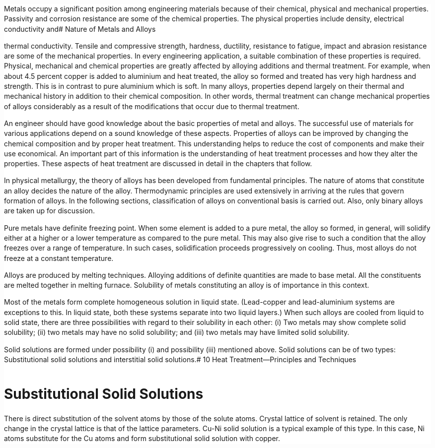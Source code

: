 Metals occupy a significant position among engineering materials because of their chemical, physical and mechanical properties. Passivity and corrosion resistance are some of the chemical properties. The physical properties include density, electrical conductivity and# Nature of Metals and Alloys

thermal conductivity. Tensile and compressive strength, hardness, ductility, resistance to fatigue, impact and abrasion resistance are some of the mechanical properties. In every engineering application, a suitable combination of these properties is required. Physical, mechanical and chemical properties are greatly affected by alloying additions and thermal treatment. For example, when about 4.5 percent copper is added to aluminium and heat treated, the alloy so formed and treated has very high hardness and strength. This is in contrast to pure aluminium which is soft. In many alloys, properties depend largely on their thermal and mechanical history in addition to their chemical composition. In other words, thermal treatment can change mechanical properties of alloys considerably as a result of the modifications that occur due to thermal treatment.

An engineer should have good knowledge about the basic properties of metal and alloys. The successful use of materials for various applications depend on a sound knowledge of these aspects. Properties of alloys can be improved by changing the chemical composition and by proper heat treatment. This understanding helps to reduce the cost of components and make their use economical. An important part of this information is the understanding of heat treatment processes and how they alter the properties. These aspects of heat treatment are discussed in detail in the chapters that follow.

In physical metallurgy, the theory of alloys has been developed from fundamental principles. The nature of atoms that constitute an alloy decides the nature of the alloy. Thermodynamic principles are used extensively in arriving at the rules that govern formation of alloys. In the following sections, classification of alloys on conventional basis is carried out. Also, only binary alloys are taken up for discussion.

Pure metals have definite freezing point. When some element is added to a pure metal, the alloy so formed, in general, will solidify either at a higher or a lower temperature as compared to the pure metal. This may also give rise to such a condition that the alloy freezes over a range of temperature. In such cases, solidification proceeds progressively on cooling. Thus, most alloys do not freeze at a constant temperature.

Alloys are produced by melting techniques. Alloying additions of definite quantities are made to base metal. All the constituents are melted together in melting furnace. Solubility of metals constituting an alloy is of importance in this context.

Most of the metals form complete homogeneous solution in liquid state. (Lead-copper and lead-aluminium systems are exceptions to this. In liquid state, both these systems separate into two liquid layers.) When such alloys are cooled from liquid to solid state, there are three possibilities with regard to their solubility in each other: (i) Two metals may show complete solid solubility; (ii) two metals may have no solid solubility; and (iii) two metals may have limited solid solubility.

Solid solutions are formed under possibility (i) and possibility (iii) mentioned above. Solid solutions can be of two types: Substitutional solid solutions and interstitial solid solutions.# 10 Heat Treatment—Principles and Techniques

# Substitutional Solid Solutions

There is direct substitution of the solvent atoms by those of the solute atoms. Crystal lattice of solvent is retained. The only change in the crystal lattice is that of the lattice parameters. Cu-Ni solid solution is a typical example of this type. In this case, Ni atoms substitute for the Cu atoms and form substitutional solid solution with copper.
